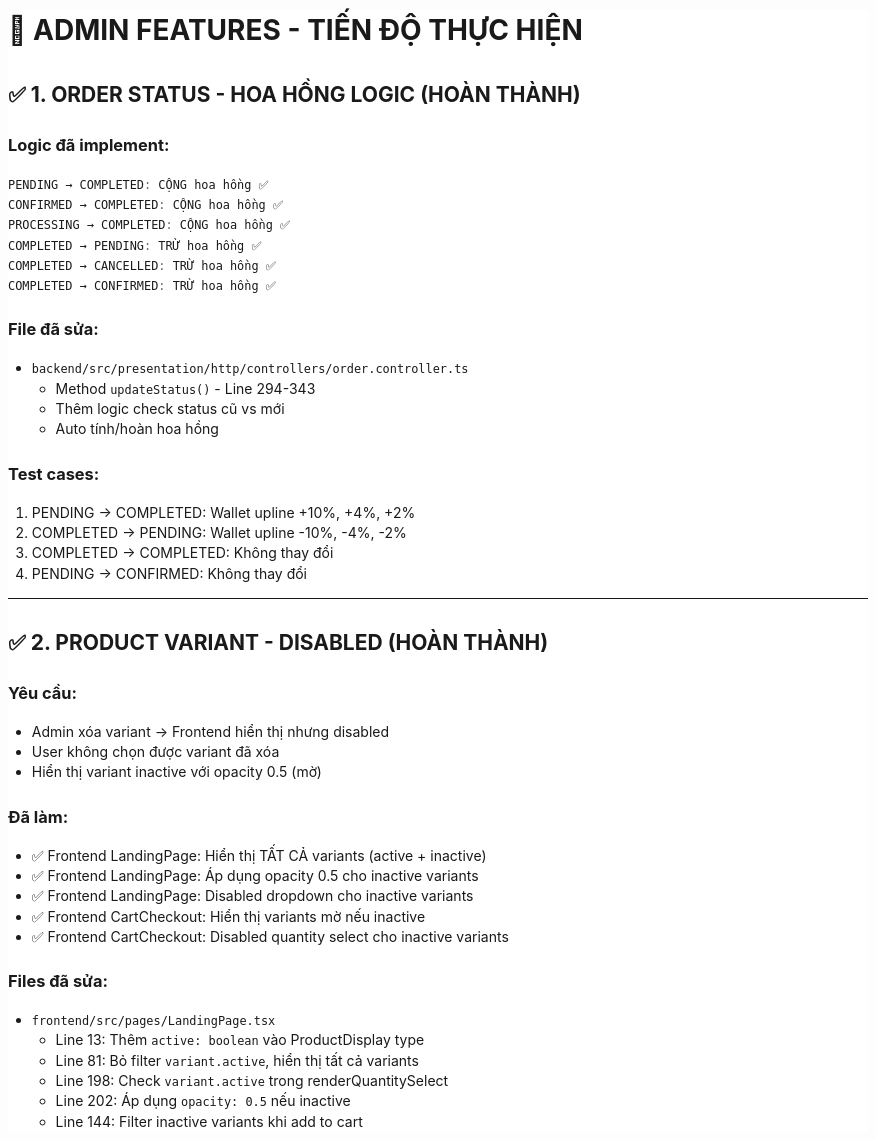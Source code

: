 # 🎯 ADMIN FEATURES - TIẾN ĐỘ THỰC HIỆN

## ✅ 1. ORDER STATUS - HOA HỒNG LOGIC (HOÀN THÀNH)

### Logic đã implement:
```typescript
PENDING → COMPLETED: CỘNG hoa hồng ✅
CONFIRMED → COMPLETED: CỘNG hoa hồng ✅
PROCESSING → COMPLETED: CỘNG hoa hồng ✅
COMPLETED → PENDING: TRỪ hoa hồng ✅
COMPLETED → CANCELLED: TRỪ hoa hồng ✅
COMPLETED → CONFIRMED: TRỪ hoa hồng ✅
```

### File đã sửa:
- `backend/src/presentation/http/controllers/order.controller.ts`
  - Method `updateStatus()` - Line 294-343
  - Thêm logic check status cũ vs mới
  - Auto tính/hoàn hoa hồng

### Test cases:
1. PENDING → COMPLETED: Wallet upline +10%, +4%, +2%
2. COMPLETED → PENDING: Wallet upline -10%, -4%, -2%
3. COMPLETED → COMPLETED: Không thay đổi
4. PENDING → CONFIRMED: Không thay đổi

---

## ✅ 2. PRODUCT VARIANT - DISABLED (HOÀN THÀNH)

### Yêu cầu:
- Admin xóa variant → Frontend hiển thị nhưng disabled
- User không chọn được variant đã xóa
- Hiển thị variant inactive với opacity 0.5 (mờ)

### Đã làm:
- ✅ Frontend LandingPage: Hiển thị TẤT CẢ variants (active + inactive)
- ✅ Frontend LandingPage: Áp dụng opacity 0.5 cho inactive variants
- ✅ Frontend LandingPage: Disabled dropdown cho inactive variants
- ✅ Frontend CartCheckout: Hiển thị variants mờ nếu inactive
- ✅ Frontend CartCheckout: Disabled quantity select cho inactive variants

### Files đã sửa:
- `frontend/src/pages/LandingPage.tsx`
  - Line 13: Thêm `active: boolean` vào ProductDisplay type
  - Line 81: Bỏ filter `variant.active`, hiển thị tất cả variants
  - Line 198: Check `variant.active` trong renderQuantitySelect
  - Line 202: Áp dụng `opacity: 0.5` nếu inactive
  - Line 144: Filter inactive variants khi add to cart
